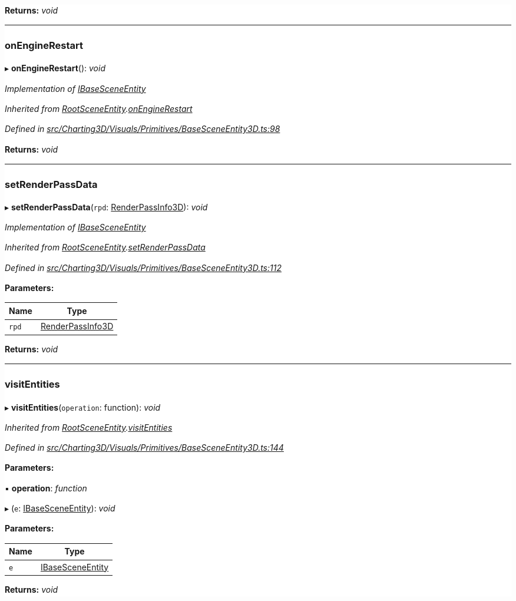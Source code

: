 **Returns:** *void*

___

###  onEngineRestart

▸ **onEngineRestart**(): *void*

*Implementation of [IBaseSceneEntity](../interfaces/ibasesceneentity.md)*

*Inherited from [RootSceneEntity](rootsceneentity.md).[onEngineRestart](rootsceneentity.md#onenginerestart)*

*Defined in [src/Charting3D/Visuals/Primitives/BaseSceneEntity3D.ts:98](https://github.com/ABTSoftware/SciChart.Dev/blob/f6fba97af2/Web/src/SciChart/src/Charting3D/Visuals/Primitives/BaseSceneEntity3D.ts#L98)*

**Returns:** *void*

___

###  setRenderPassData

▸ **setRenderPassData**(`rpd`: [RenderPassInfo3D](renderpassinfo3d.md)): *void*

*Implementation of [IBaseSceneEntity](../interfaces/ibasesceneentity.md)*

*Inherited from [RootSceneEntity](rootsceneentity.md).[setRenderPassData](rootsceneentity.md#setrenderpassdata)*

*Defined in [src/Charting3D/Visuals/Primitives/BaseSceneEntity3D.ts:112](https://github.com/ABTSoftware/SciChart.Dev/blob/f6fba97af2/Web/src/SciChart/src/Charting3D/Visuals/Primitives/BaseSceneEntity3D.ts#L112)*

**Parameters:**

Name | Type |
------ | ------ |
`rpd` | [RenderPassInfo3D](renderpassinfo3d.md) |

**Returns:** *void*

___

###  visitEntities

▸ **visitEntities**(`operation`: function): *void*

*Inherited from [RootSceneEntity](rootsceneentity.md).[visitEntities](rootsceneentity.md#visitentities)*

*Defined in [src/Charting3D/Visuals/Primitives/BaseSceneEntity3D.ts:144](https://github.com/ABTSoftware/SciChart.Dev/blob/f6fba97af2/Web/src/SciChart/src/Charting3D/Visuals/Primitives/BaseSceneEntity3D.ts#L144)*

**Parameters:**

▪ **operation**: *function*

▸ (`e`: [IBaseSceneEntity](../interfaces/ibasesceneentity.md)): *void*

**Parameters:**

Name | Type |
------ | ------ |
`e` | [IBaseSceneEntity](../interfaces/ibasesceneentity.md) |

**Returns:** *void*
